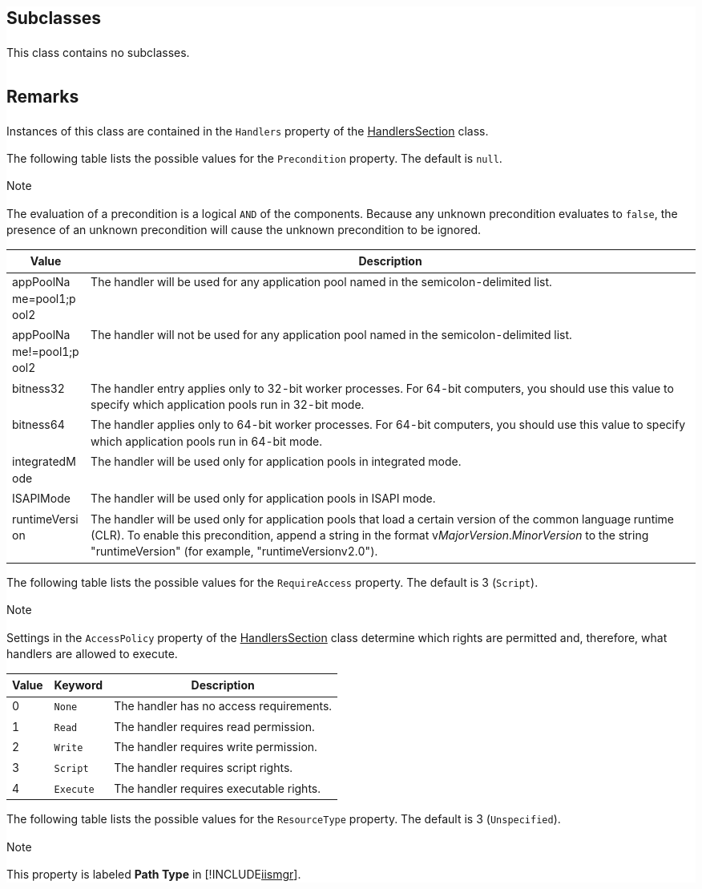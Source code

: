## Subclasses  
 This class contains no subclasses.  
  
## Remarks  
 Instances of this class are contained in the `Handlers` property of the [HandlersSection](../wmi-provider/handlerssection-class.md) class.  
  
 The following table lists the possible values for the `Precondition` property. The default is `null`.  
  
> [!NOTE]
>  The evaluation of a precondition is a logical `AND` of the components. Because any unknown precondition evaluates to `false`, the presence of an unknown precondition will cause the unknown precondition to be ignored.  
  
|Value|Description|  
|-----------|-----------------|  
|appPoolName=pool1;pool2|The handler will be used for any application pool named in the semicolon-delimited list.|  
|appPoolName!=pool1;pool2|The handler will not be used for any application pool named in the semicolon-delimited list.|  
|bitness32|The handler entry applies only to 32-bit worker processes. For 64-bit computers, you should use this value to specify which application pools run in 32-bit mode.|  
|bitness64|The handler applies only to 64-bit worker processes. For 64-bit computers, you should use this value to specify which application pools run in 64-bit mode.|  
|integratedMode|The handler will be used only for application pools in integrated mode.|  
|ISAPIMode|The handler will be used only for application pools in ISAPI mode.|  
|runtimeVersion|The handler will be used only for application pools that load a certain version of the common language runtime (CLR). To enable this precondition, append a string in the format v*MajorVersion*.*MinorVersion* to the string "runtimeVersion" (for example, "runtimeVersionv2.0").|  
  
 The following table lists the possible values for the `RequireAccess` property. The default is 3 (`Script`).  
  
> [!NOTE]
>  Settings in the `AccessPolicy` property of the [HandlersSection](../wmi-provider/handlerssection-class.md) class determine which rights are permitted and, therefore, what handlers are allowed to execute.  
  
|Value|Keyword|Description|  
|-----------|-------------|-----------------|  
|0|`None`|The handler has no access requirements.|  
|1|`Read`|The handler requires read permission.|  
|2|`Write`|The handler requires write permission.|  
|3|`Script`|The handler requires script rights.|  
|4|`Execute`|The handler requires executable rights.|  
  
 The following table lists the possible values for the `ResourceType` property. The default is 3 (`Unspecified`).  
  
> [!NOTE]
>  This property is labeled **Path Type** in [!INCLUDE[iismgr](../wmi-provider/includes/iismgr-md.md)].  
  
